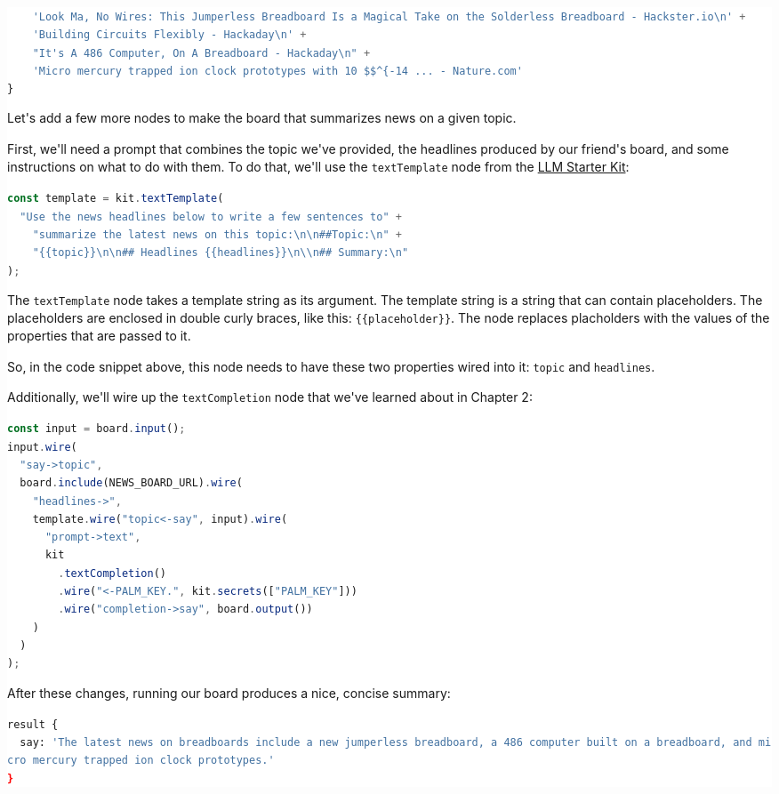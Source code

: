 ```js
    'Look Ma, No Wires: This Jumperless Breadboard Is a Magical Take on the Solderless Breadboard - Hackster.io\n' +
    'Building Circuits Flexibly - Hackaday\n' +
    "It's A 486 Computer, On A Breadboard - Hackaday\n" +
    'Micro mercury trapped ion clock prototypes with 10 $$^{-14 ... - Nature.com'
}
```

Let's add a few more nodes to make the board that summarizes news on a given topic.

First, we'll need a prompt that combines the topic we've provided, the headlines produced by our friend's board, and some instructions on what to do with them. To do that, we'll use the `textTemplate` node from the [LLM Starter Kit](https://github.com/google/labs-prototypes/tree/main/seeds/llm-starter):

```js
const template = kit.textTemplate(
  "Use the news headlines below to write a few sentences to" +
    "summarize the latest news on this topic:\n\n##Topic:\n" +
    "{{topic}}\n\n## Headlines {{headlines}}\n\\n## Summary:\n"
);
```

The `textTemplate` node takes a template string as its argument. The template string is a string that can contain placeholders. The placeholders are enclosed in double curly braces, like this: `{{placeholder}}`. The node replaces placholders with the values of the properties that are passed to it.

So, in the code snippet above, this node needs to have these two properties wired into it: `topic` and `headlines`.

Additionally, we'll wire up the `textCompletion` node that we've learned about in Chapter 2:

```js
const input = board.input();
input.wire(
  "say->topic",
  board.include(NEWS_BOARD_URL).wire(
    "headlines->",
    template.wire("topic<-say", input).wire(
      "prompt->text",
      kit
        .textCompletion()
        .wire("<-PALM_KEY.", kit.secrets(["PALM_KEY"]))
        .wire("completion->say", board.output())
    )
  )
);
```

After these changes, running our board produces a nice, concise summary:

```sh
result {
  say: 'The latest news on breadboards include a new jumperless breadboard, a 486 computer built on a breadboard, and micro mercury trapped ion clock prototypes.'
}
```
